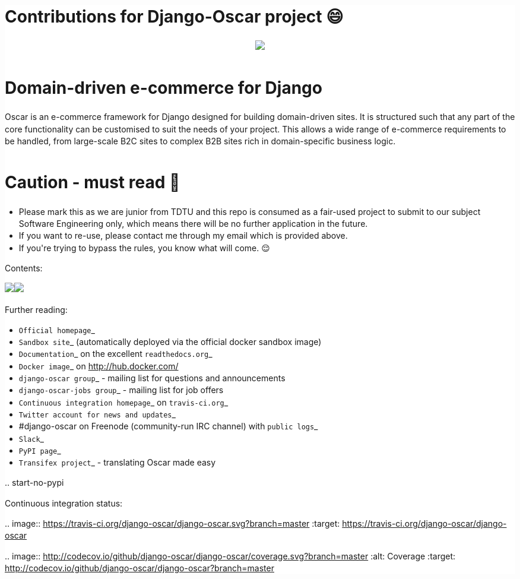 # Contributions for Django-Oscar project :smile:

<p align = "center">
  <img src = "https://github.com/NhutNguyen236/django-oscar-2/blob/master/docs/images/logos/oscar.png"/>
</p>

# Domain-driven e-commerce for Django

Oscar is an e-commerce framework for Django designed for building domain-driven
sites.  It is structured such that any part of the core functionality can be
customised to suit the needs of your project.  This allows a wide range of
e-commerce requirements to be handled, from large-scale B2C sites to complex B2B
sites rich in domain-specific business logic.

# Caution - must read :thinking:
* Please mark this as we are junior from TDTU and this repo is consumed as a fair-used project to submit to our subject Software Engineering only, which means there will be no further application in the future.
* If you want to re-use, please contact me through my email which is provided above. 
* If you're trying to bypass the rules, you know what will come. :relieved:

Contents:

<p><img src = "https://github.com/django-oscar/django-oscar/raw/master/docs/images/screenshots/oscarcommerce.thumb.png"/><img src = "https://github.com/django-oscar/django-oscar/raw/master/docs/images/screenshots/readthedocs.thumb.png"/></p>

Further reading:

* `Official homepage`_
* `Sandbox site`_ (automatically deployed via the official docker sandbox image)
* `Documentation`_ on the excellent `readthedocs.org`_
* `Docker image`_ on http://hub.docker.com/
* `django-oscar group`_ - mailing list for questions and announcements
* `django-oscar-jobs group`_ - mailing list for job offers
* `Continuous integration homepage`_ on `travis-ci.org`_
* `Twitter account for news and updates`_
* #django-oscar on Freenode (community-run IRC channel) with `public logs`_
* `Slack`_
* `PyPI page`_
* `Transifex project`_ - translating Oscar made easy

.. start-no-pypi

Continuous integration status:

.. image:: https://travis-ci.org/django-oscar/django-oscar.svg?branch=master
    :target: https://travis-ci.org/django-oscar/django-oscar

.. image:: http://codecov.io/github/django-oscar/django-oscar/coverage.svg?branch=master
    :alt: Coverage
    :target: http://codecov.io/github/django-oscar/django-oscar?branch=master
